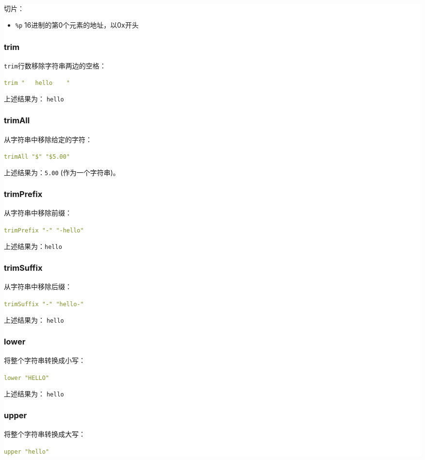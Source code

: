 切片：

* `%p` 16进制的第0个元素的地址，以0x开头

### trim

`trim`行数移除字符串两边的空格：

```yaml
trim "   hello    "
```

上述结果为： `hello`

### trimAll

从字符串中移除给定的字符：

```yaml
trimAll "$" "$5.00"
```

上述结果为：`5.00` (作为一个字符串)。

### trimPrefix

从字符串中移除前缀：

```yaml
trimPrefix "-" "-hello"
```

上述结果为：`hello`

### trimSuffix

从字符串中移除后缀：

```yaml
trimSuffix "-" "hello-"
```

上述结果为： `hello`

### lower

将整个字符串转换成小写：

```yaml
lower "HELLO"
```

上述结果为： `hello`

### upper

将整个字符串转换成大写：

```yaml
upper "hello"
```
